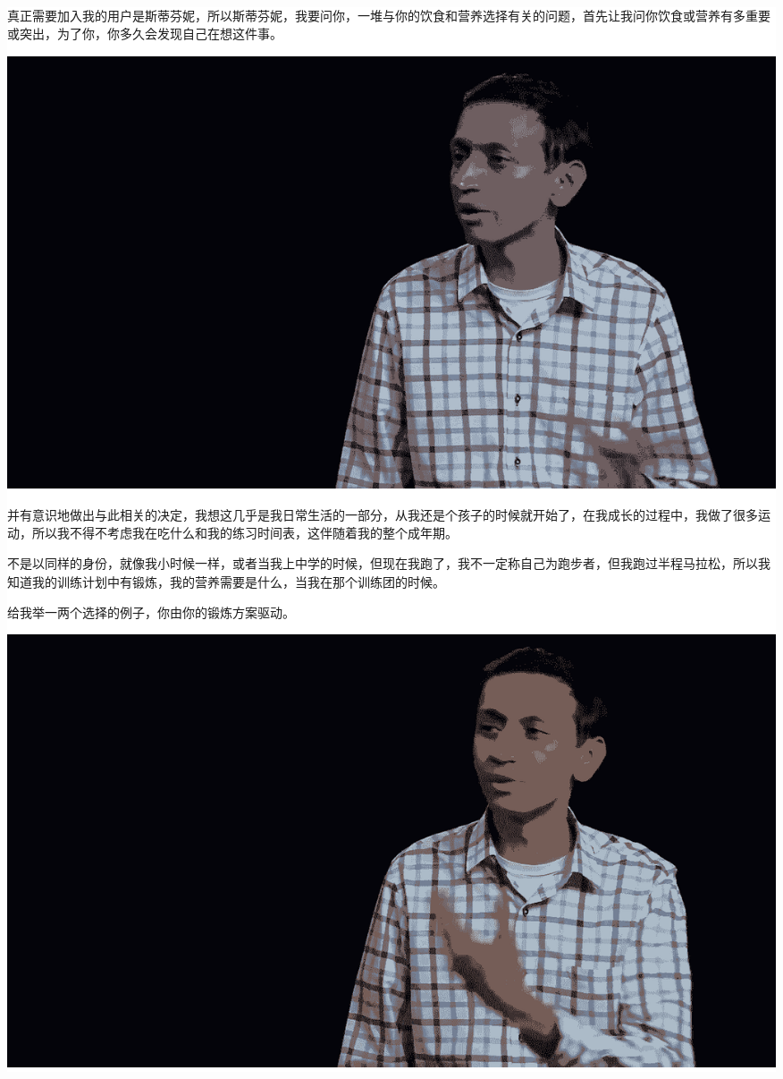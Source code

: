 真正需要加入我的用户是斯蒂芬妮，所以斯蒂芬妮，我要问你，一堆与你的饮食和营养选择有关的问题，首先让我问你饮食或营养有多重要或突出，为了你，你多久会发现自己在想这件事。



![](img/5448c687a395d40bf4b4b946b5f92eae_59.png)

并有意识地做出与此相关的决定，我想这几乎是我日常生活的一部分，从我还是个孩子的时候就开始了，在我成长的过程中，我做了很多运动，所以我不得不考虑我在吃什么和我的练习时间表，这伴随着我的整个成年期。

不是以同样的身份，就像我小时候一样，或者当我上中学的时候，但现在我跑了，我不一定称自己为跑步者，但我跑过半程马拉松，所以我知道我的训练计划中有锻炼，我的营养需要是什么，当我在那个训练团的时候。

给我举一两个选择的例子，你由你的锻炼方案驱动。

![](img/5448c687a395d40bf4b4b946b5f92eae_61.png)
